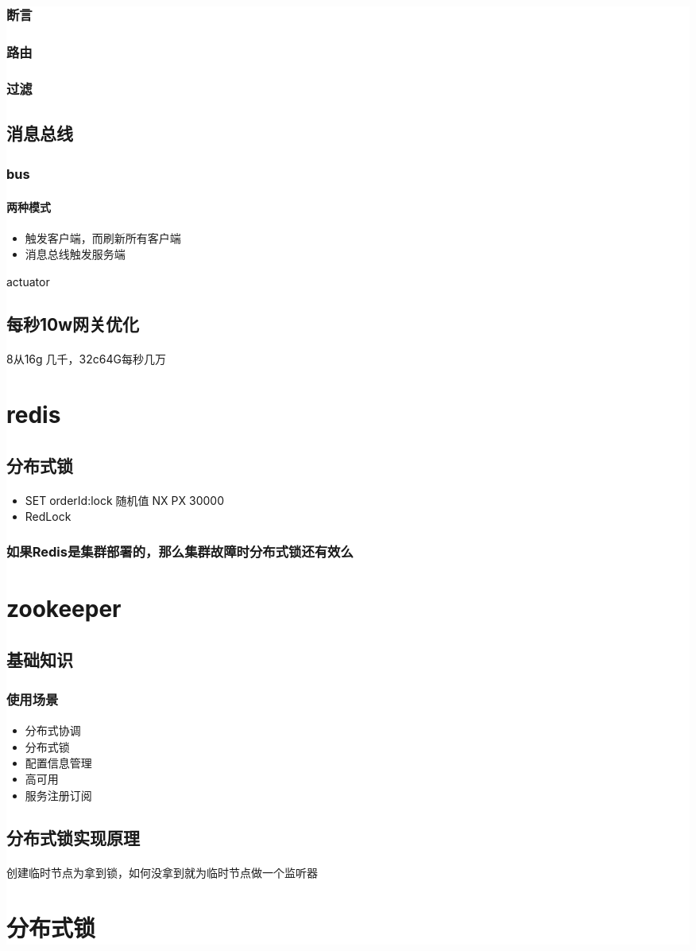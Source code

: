 ### 断言

### 路由

### 过滤

## 消息总线

### bus

#### 两种模式

+ 触发客户端，而刷新所有客户端
+ 消息总线触发服务端

actuator

## 每秒10w网关优化

8从16g 几千，32c64G每秒几万

# redis

## 分布式锁

+ SET orderId:lock 随机值 NX PX 30000
+ RedLock

### 如果Redis是集群部署的，那么集群故障时分布式锁还有效么

# zookeeper

## 基础知识

### 使用场景

+ 分布式协调
+ 分布式锁
+ 配置信息管理
+ 高可用
+ 服务注册订阅

## 分布式锁实现原理

创建临时节点为拿到锁，如何没拿到就为临时节点做一个监听器

# 分布式锁
